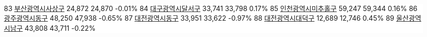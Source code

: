   <tr class="item">
    <td>83</td>
    <td><a href="/apt/부산광역시사상구">부산광역시사상구</a></td>
    <td>24,872</td>
    <td>24,870</td>
    <td>-0.01%</td>
  </tr>

  <tr class="item">
    <td>84</td>
    <td><a href="/apt/대구광역시달서구">대구광역시달서구</a></td>
    <td>33,741</td>
    <td>33,798</td>
    <td>0.17%</td>
  </tr>

  <tr class="item">
    <td>85</td>
    <td><a href="/apt/인천광역시미추홀구">인천광역시미추홀구</a></td>
    <td>59,247</td>
    <td>59,344</td>
    <td>0.16%</td>
  </tr>

  <tr class="item">
    <td>86</td>
    <td><a href="/apt/광주광역시동구">광주광역시동구</a></td>
    <td>48,250</td>
    <td>47,938</td>
    <td>-0.65%</td>
  </tr>

  <tr class="item">
    <td>87</td>
    <td><a href="/apt/대전광역시동구">대전광역시동구</a></td>
    <td>33,951</td>
    <td>33,622</td>
    <td>-0.97%</td>
  </tr>

  <tr class="item">
    <td>88</td>
    <td><a href="/apt/대전광역시대덕구">대전광역시대덕구</a></td>
    <td>12,689</td>
    <td>12,746</td>
    <td>0.45%</td>
  </tr>

  <tr class="item">
    <td>89</td>
    <td><a href="/apt/울산광역시남구">울산광역시남구</a></td>
    <td>43,808</td>
    <td>43,711</td>
    <td>-0.22%</td>
  </tr>
